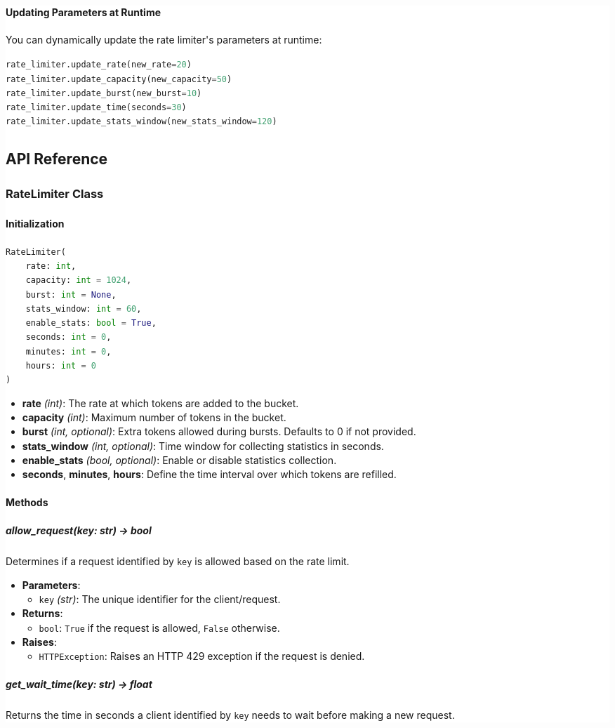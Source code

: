 #### Updating Parameters at Runtime

You can dynamically update the rate limiter's parameters at runtime:

```python
rate_limiter.update_rate(new_rate=20)
rate_limiter.update_capacity(new_capacity=50)
rate_limiter.update_burst(new_burst=10)
rate_limiter.update_time(seconds=30)
rate_limiter.update_stats_window(new_stats_window=120)
```

## API Reference

### RateLimiter Class

#### Initialization

```python
RateLimiter(
    rate: int,
    capacity: int = 1024,
    burst: int = None,
    stats_window: int = 60,
    enable_stats: bool = True,
    seconds: int = 0,
    minutes: int = 0,
    hours: int = 0
)
```

- **rate** _(int)_: The rate at which tokens are added to the bucket.
- **capacity** _(int)_: Maximum number of tokens in the bucket.
- **burst** _(int, optional)_: Extra tokens allowed during bursts. Defaults to 0 if not provided.
- **stats_window** _(int, optional)_: Time window for collecting statistics in seconds.
- **enable_stats** _(bool, optional)_: Enable or disable statistics collection.
- **seconds**, **minutes**, **hours**: Define the time interval over which tokens are refilled.

#### Methods

##### allow_request(key: str) -> bool

Determines if a request identified by `key` is allowed based on the rate limit.

- **Parameters**:
  - `key` _(str)_: The unique identifier for the client/request.
- **Returns**:
  - `bool`: `True` if the request is allowed, `False` otherwise.
- **Raises**:
  - `HTTPException`: Raises an HTTP 429 exception if the request is denied.

##### get_wait_time(key: str) -> float

Returns the time in seconds a client identified by `key` needs to wait before making a new request.
